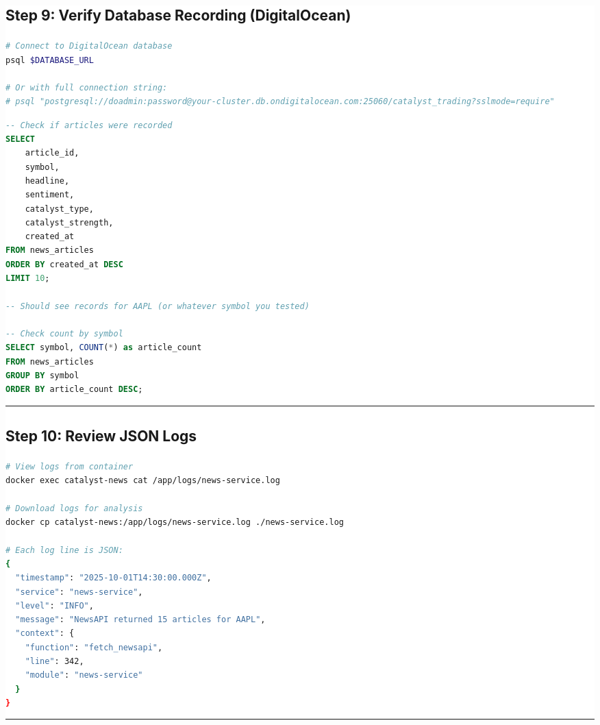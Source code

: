 ## Step 9: Verify Database Recording (DigitalOcean)

```bash
# Connect to DigitalOcean database
psql $DATABASE_URL

# Or with full connection string:
# psql "postgresql://doadmin:password@your-cluster.db.ondigitalocean.com:25060/catalyst_trading?sslmode=require"
```

```sql
-- Check if articles were recorded
SELECT 
    article_id,
    symbol,
    headline,
    sentiment,
    catalyst_type,
    catalyst_strength,
    created_at
FROM news_articles
ORDER BY created_at DESC
LIMIT 10;

-- Should see records for AAPL (or whatever symbol you tested)

-- Check count by symbol
SELECT symbol, COUNT(*) as article_count
FROM news_articles
GROUP BY symbol
ORDER BY article_count DESC;
```

---

## Step 10: Review JSON Logs

```bash
# View logs from container
docker exec catalyst-news cat /app/logs/news-service.log

# Download logs for analysis
docker cp catalyst-news:/app/logs/news-service.log ./news-service.log

# Each log line is JSON:
{
  "timestamp": "2025-10-01T14:30:00.000Z",
  "service": "news-service",
  "level": "INFO",
  "message": "NewsAPI returned 15 articles for AAPL",
  "context": {
    "function": "fetch_newsapi",
    "line": 342,
    "module": "news-service"
  }
}
```

---
